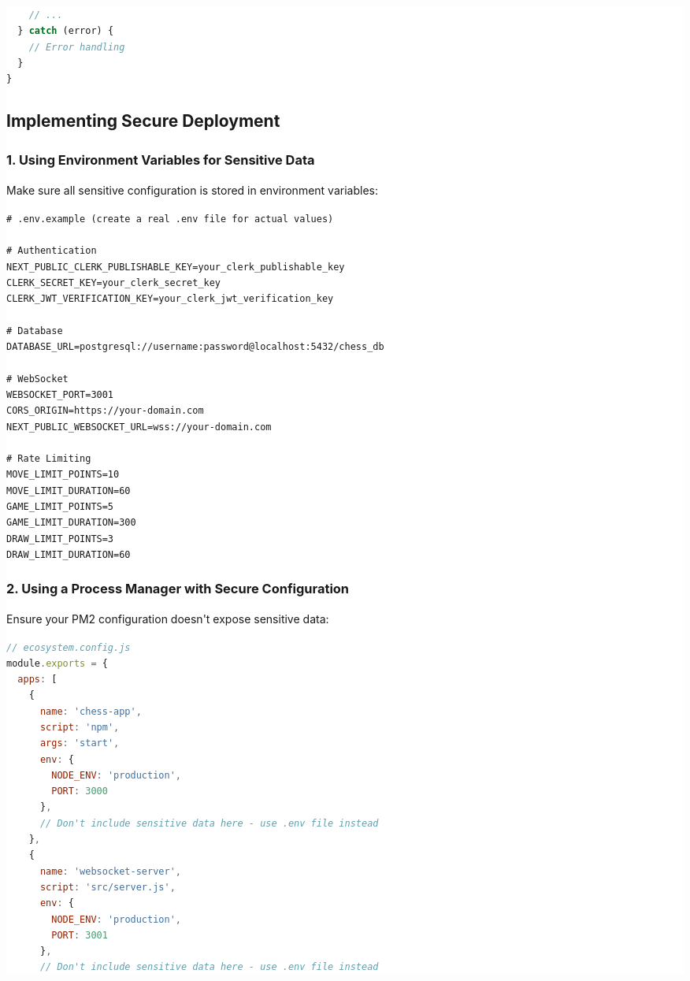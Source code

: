    ```typescript
       // ...
     } catch (error) {
       // Error handling
     }
   }
   ```

## Implementing Secure Deployment

### 1. Using Environment Variables for Sensitive Data

Make sure all sensitive configuration is stored in environment variables:

```
# .env.example (create a real .env file for actual values)

# Authentication
NEXT_PUBLIC_CLERK_PUBLISHABLE_KEY=your_clerk_publishable_key
CLERK_SECRET_KEY=your_clerk_secret_key
CLERK_JWT_VERIFICATION_KEY=your_clerk_jwt_verification_key

# Database
DATABASE_URL=postgresql://username:password@localhost:5432/chess_db

# WebSocket
WEBSOCKET_PORT=3001
CORS_ORIGIN=https://your-domain.com
NEXT_PUBLIC_WEBSOCKET_URL=wss://your-domain.com

# Rate Limiting
MOVE_LIMIT_POINTS=10
MOVE_LIMIT_DURATION=60
GAME_LIMIT_POINTS=5
GAME_LIMIT_DURATION=300
DRAW_LIMIT_POINTS=3
DRAW_LIMIT_DURATION=60
```

### 2. Using a Process Manager with Secure Configuration

Ensure your PM2 configuration doesn't expose sensitive data:

```javascript
// ecosystem.config.js
module.exports = {
  apps: [
    {
      name: 'chess-app',
      script: 'npm',
      args: 'start',
      env: {
        NODE_ENV: 'production',
        PORT: 3000
      },
      // Don't include sensitive data here - use .env file instead
    },
    {
      name: 'websocket-server',
      script: 'src/server.js',
      env: {
        NODE_ENV: 'production',
        PORT: 3001
      },
      // Don't include sensitive data here - use .env file instead
```